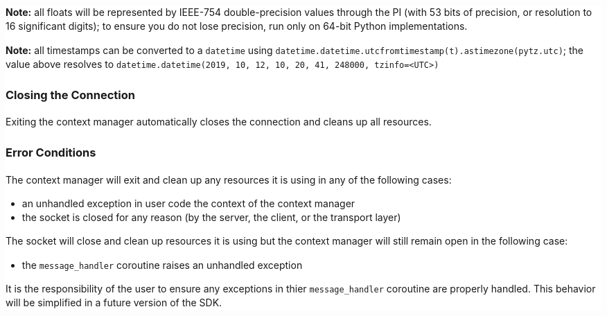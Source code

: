 
**Note:** all floats will be represented by IEEE-754 double-precision values through the PI (with 53 bits of precision, or resolution to 16 significant digits); to ensure you do not lose precision, run only on 64-bit Python implementations.

**Note:** all timestamps can be converted to a `datetime` using `datetime.datetime.utcfromtimestamp(t).astimezone(pytz.utc)`; the value above resolves to `datetime.datetime(2019, 10, 12, 10, 20, 41, 248000, tzinfo=<UTC>)`


### Closing the Connection

Exiting the context manager automatically closes the connection and cleans up all resources.


### Error Conditions

The context manager will exit and clean up any resources it is using in any of the following cases:

* an unhandled exception in user code the context of the context manager
* the socket is closed for any reason (by the server, the client, or the transport layer)

The socket will close and clean up resources it is using but the context manager will still remain open in the following case:

* the `message_handler` coroutine raises an unhandled exception

It is the responsibility of the user to ensure any exceptions in thier `message_handler` coroutine are properly handled. This behavior will be simplified in a future version of the SDK.
